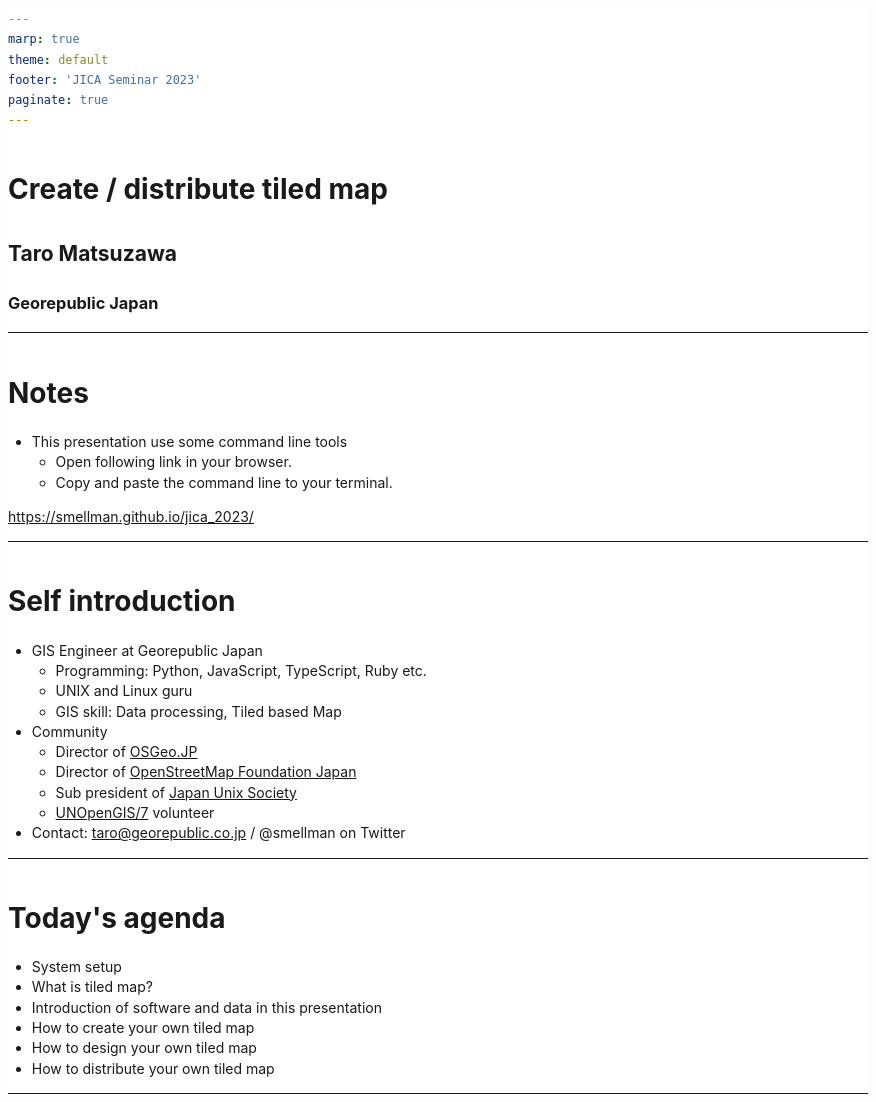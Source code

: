 ```yaml
---
marp: true
theme: default
footer: 'JICA Seminar 2023'
paginate: true
---
```


# Create / distribute tiled map

## Taro Matsuzawa
### Georepublic Japan

---

# Notes

- This presentation use some command line tools
  - Open following link in your browser.
  - Copy and paste the command line to your terminal.

https://smellman.github.io/jica_2023/

---

# Self introduction

- GIS Engineer at Georepublic Japan
  - Programming: Python, JavaScript, TypeScript, Ruby etc.
  - UNIX and Linux guru
  - GIS skill: Data processing, Tiled based Map
- Community
  - Director of [OSGeo.JP](https://www.osgeo.jp/)
  - Director of [OpenStreetMap Foundation Japan](https://www.osmf.jp/)
  - Sub president of [Japan Unix Society](https://www.jus.or.jp/)
  - [UNOpenGIS/7](https://github.com/UNopenGIS/7) volunteer
- Contact: taro@georepublic.co.jp / @smellman on Twitter

---

# Today's agenda

- System setup
- What is tiled map?
- Introduction of software and data in this presentation
- How to create your own tiled map
- How to design your own tiled map
- How to distribute your own tiled map

---